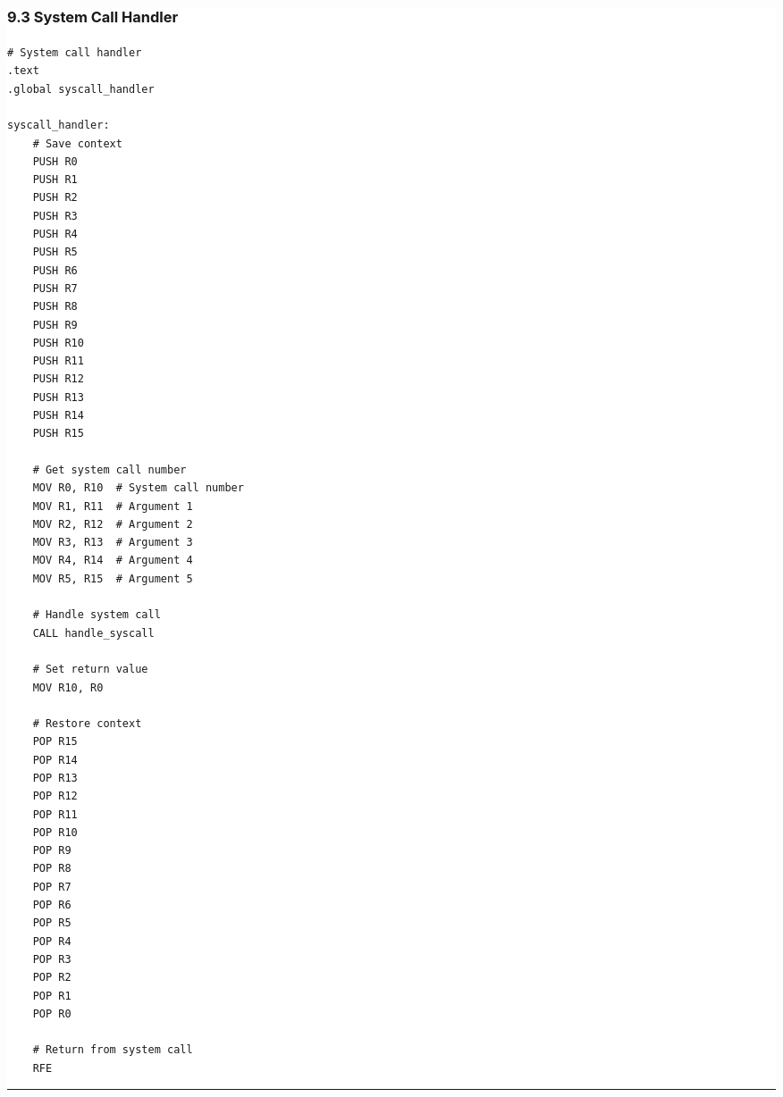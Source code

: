 ### 9.3 System Call Handler

```assembly
# System call handler
.text
.global syscall_handler

syscall_handler:
    # Save context
    PUSH R0
    PUSH R1
    PUSH R2
    PUSH R3
    PUSH R4
    PUSH R5
    PUSH R6
    PUSH R7
    PUSH R8
    PUSH R9
    PUSH R10
    PUSH R11
    PUSH R12
    PUSH R13
    PUSH R14
    PUSH R15
    
    # Get system call number
    MOV R0, R10  # System call number
    MOV R1, R11  # Argument 1
    MOV R2, R12  # Argument 2
    MOV R3, R13  # Argument 3
    MOV R4, R14  # Argument 4
    MOV R5, R15  # Argument 5
    
    # Handle system call
    CALL handle_syscall
    
    # Set return value
    MOV R10, R0
    
    # Restore context
    POP R15
    POP R14
    POP R13
    POP R12
    POP R11
    POP R10
    POP R9
    POP R8
    POP R7
    POP R6
    POP R5
    POP R4
    POP R3
    POP R2
    POP R1
    POP R0
    
    # Return from system call
    RFE
```

---